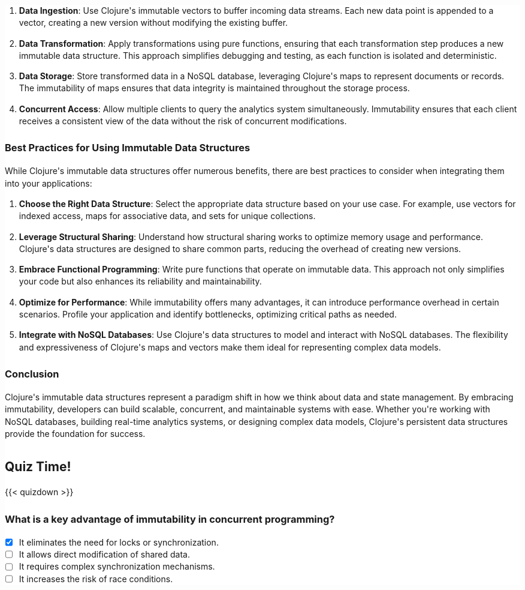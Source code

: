 1. **Data Ingestion**: Use Clojure's immutable vectors to buffer incoming data streams. Each new data point is appended to a vector, creating a new version without modifying the existing buffer.

2. **Data Transformation**: Apply transformations using pure functions, ensuring that each transformation step produces a new immutable data structure. This approach simplifies debugging and testing, as each function is isolated and deterministic.

3. **Data Storage**: Store transformed data in a NoSQL database, leveraging Clojure's maps to represent documents or records. The immutability of maps ensures that data integrity is maintained throughout the storage process.

4. **Concurrent Access**: Allow multiple clients to query the analytics system simultaneously. Immutability ensures that each client receives a consistent view of the data without the risk of concurrent modifications.

### Best Practices for Using Immutable Data Structures

While Clojure's immutable data structures offer numerous benefits, there are best practices to consider when integrating them into your applications:

1. **Choose the Right Data Structure**: Select the appropriate data structure based on your use case. For example, use vectors for indexed access, maps for associative data, and sets for unique collections.

2. **Leverage Structural Sharing**: Understand how structural sharing works to optimize memory usage and performance. Clojure's data structures are designed to share common parts, reducing the overhead of creating new versions.

3. **Embrace Functional Programming**: Write pure functions that operate on immutable data. This approach not only simplifies your code but also enhances its reliability and maintainability.

4. **Optimize for Performance**: While immutability offers many advantages, it can introduce performance overhead in certain scenarios. Profile your application and identify bottlenecks, optimizing critical paths as needed.

5. **Integrate with NoSQL Databases**: Use Clojure's data structures to model and interact with NoSQL databases. The flexibility and expressiveness of Clojure's maps and vectors make them ideal for representing complex data models.

### Conclusion

Clojure's immutable data structures represent a paradigm shift in how we think about data and state management. By embracing immutability, developers can build scalable, concurrent, and maintainable systems with ease. Whether you're working with NoSQL databases, building real-time analytics systems, or designing complex data models, Clojure's persistent data structures provide the foundation for success.

## Quiz Time!

{{< quizdown >}}

### What is a key advantage of immutability in concurrent programming?

- [x] It eliminates the need for locks or synchronization.
- [ ] It allows direct modification of shared data.
- [ ] It requires complex synchronization mechanisms.
- [ ] It increases the risk of race conditions.
